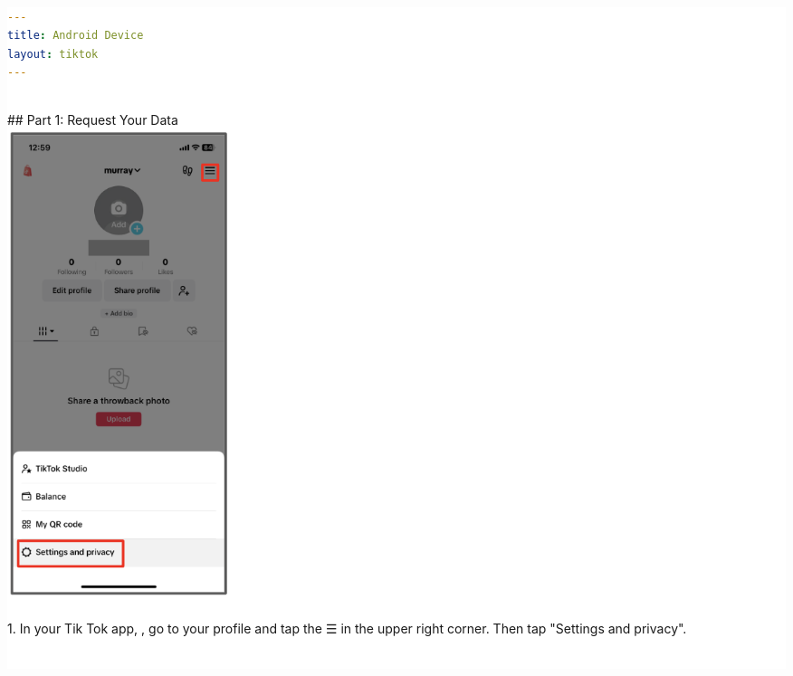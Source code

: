 ```yaml
---
title: Android Device
layout: tiktok
---
```

<style>
ol li {padding-bottom:15px;}  
.blink-two {
		        animation: blinker-two 1.5s linear infinite;
		      }
		    @keyframes blinker-two {
		        100% {
		          opacity: 0;
		        }
		      }
</style>  

<div style="padding-top:20px;"></div>
## Part 1: Request Your Data
<div style="display: flex; flex-direction: column; align-items: flex-start; gap: 20px;">
<div style="text-align: left;">
<img src="images/Android/android_1.png" width="250" style="margin-bottom: 5px;">
<p>1. In your Tik Tok app, , go to your profile and tap the ☰ in the upper right corner. Then tap "Settings and privacy".</p>
</div>
<div style="text-align: left;">